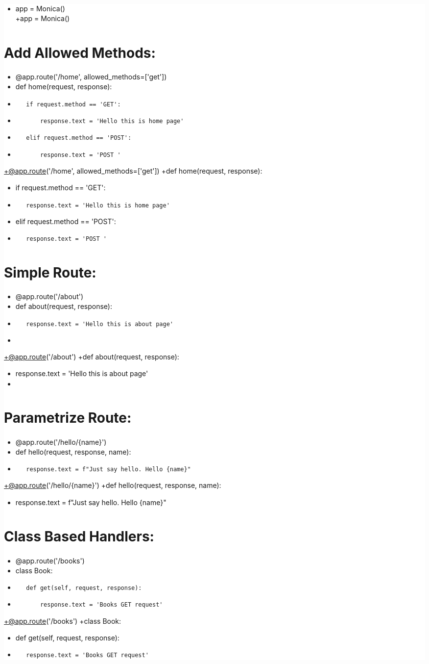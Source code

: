  
-    app = Monica()      
+app = Monica()      
 
 
 # Add Allowed Methods:
-    @app.route('/home', allowed_methods=['get'])
-    def home(request, response):
-        if request.method == 'GET':
-            response.text = 'Hello this is home page'
-        elif request.method == 'POST':
-            response.text = 'POST '
+@app.route('/home', allowed_methods=['get'])
+def home(request, response):
+    if request.method == 'GET':
+        response.text = 'Hello this is home page'
+    elif request.method == 'POST':
+        response.text = 'POST '
 
 
 # Simple Route:
-    @app.route('/about')
-    def about(request, response):
-        response.text = 'Hello this is about page'    
-        
+@app.route('/about')
+def about(request, response):
+    response.text = 'Hello this is about page'    
+    
 
 # Parametrize Route:
-    @app.route('/hello/{name}')
-    def hello(request, response, name):
-        response.text = f"Just say hello. Hello {name}"    
+@app.route('/hello/{name}')
+def hello(request, response, name):
+    response.text = f"Just say hello. Hello {name}"    
 
 
 # Class Based Handlers:
-    @app.route('/books')
-    class Book:
-        def get(self, request, response):
-            response.text = 'Books GET request'
+@app.route('/books')
+class Book:
+    def get(self, request, response):
+        response.text = 'Books GET request'
 